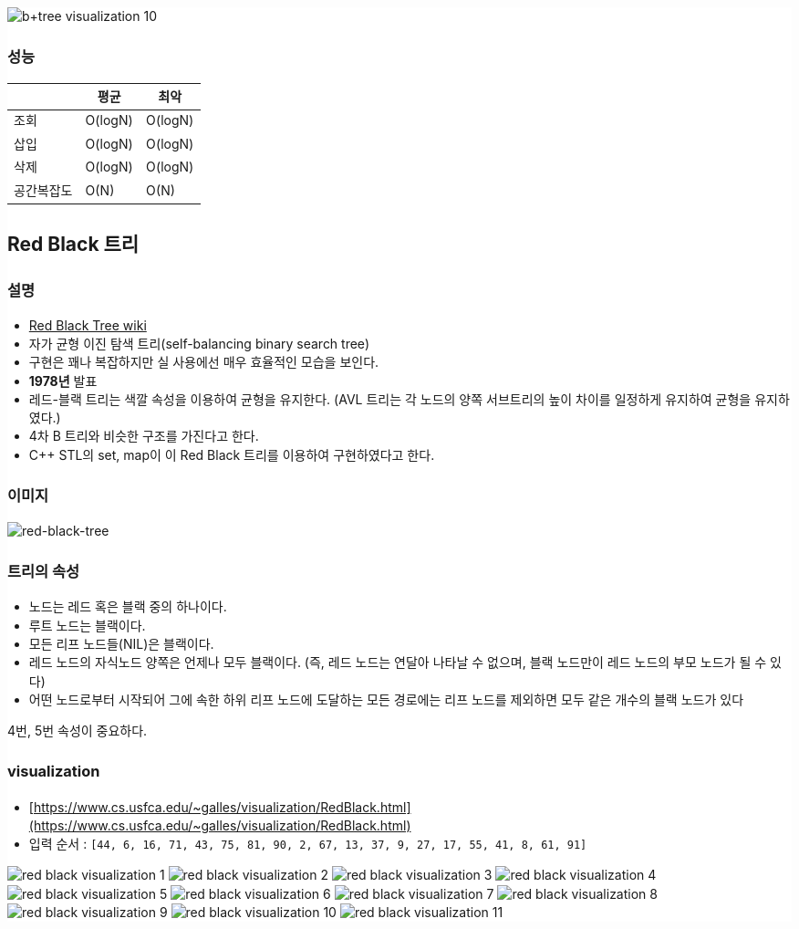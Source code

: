 ![b+tree visualization 10](/assets/images/2024-02-19-introduce-trees/b+tree-v10.png)

### 성능

|            | 평균    | 최악    |
| ---------- | ------- | ------- |
| 조회       | O(logN) | O(logN) |
| 삽입       | O(logN) | O(logN) |
| 삭제       | O(logN) | O(logN) |
| 공간복잡도 | O(N)    | O(N)    |

## Red Black 트리

### 설명

- [Red Black Tree wiki](https://en.wikipedia.org/wiki/Red%E2%80%93black_tree)
- 자가 균형 이진 탐색 트리(self-balancing binary search tree)
- 구현은 꽤나 복잡하지만 실 사용에선 매우 효율적인 모습을 보인다.
- **1978년** 발표
- 레드-블랙 트리는 색깔 속성을 이용하여 균형을 유지한다. (AVL 트리는 각 노드의 양쪽 서브트리의 높이 차이를 일정하게 유지하여 균형을 유지하였다.)
- 4차 B 트리와 비슷한 구조를 가진다고 한다.
- C++ STL의 set, map이 이 Red Black 트리를 이용하여 구현하였다고 한다.

### 이미지

![red-black-tree](/assets/images/2024-02-19-introduce-trees/red-black-tree.svg)

### 트리의 속성

- 노드는 레드 혹은 블랙 중의 하나이다.
- 루트 노드는 블랙이다.
- 모든 리프 노드들(NIL)은 블랙이다.
- 레드 노드의 자식노드 양쪽은 언제나 모두 블랙이다. (즉, 레드 노드는 연달아 나타날 수 없으며, 블랙 노드만이 레드 노드의 부모 노드가 될 수 있다)
- 어떤 노드로부터 시작되어 그에 속한 하위 리프 노드에 도달하는 모든 경로에는 리프 노드를 제외하면 모두 같은 개수의 블랙 노드가 있다

4번, 5번 속성이 중요하다.

### visualization

- [https://www.cs.usfca.edu/~galles/visualization/RedBlack.html](https://www.cs.usfca.edu/~galles/visualization/RedBlack.html)
- 입력 순서 : `[44, 6, 16, 71, 43, 75, 81, 90, 2, 67, 13, 37, 9, 27, 17, 55, 41, 8, 61, 91]`

![red black visualization 1](/assets/images/2024-02-19-introduce-trees/red-black-tree-v1.png)
![red black visualization 2](/assets/images/2024-02-19-introduce-trees/red-black-tree-v2.png)
![red black visualization 3](/assets/images/2024-02-19-introduce-trees/red-black-tree-v3.png)
![red black visualization 4](/assets/images/2024-02-19-introduce-trees/red-black-tree-v4.png)
![red black visualization 5](/assets/images/2024-02-19-introduce-trees/red-black-tree-v5.png)
![red black visualization 6](/assets/images/2024-02-19-introduce-trees/red-black-tree-v6.png)
![red black visualization 7](/assets/images/2024-02-19-introduce-trees/red-black-tree-v7.png)
![red black visualization 8](/assets/images/2024-02-19-introduce-trees/red-black-tree-v8.png)
![red black visualization 9](/assets/images/2024-02-19-introduce-trees/red-black-tree-v9.png)
![red black visualization 10](/assets/images/2024-02-19-introduce-trees/red-black-tree-v10.png)
![red black visualization 11](/assets/images/2024-02-19-introduce-trees/red-black-tree-v11.png)
